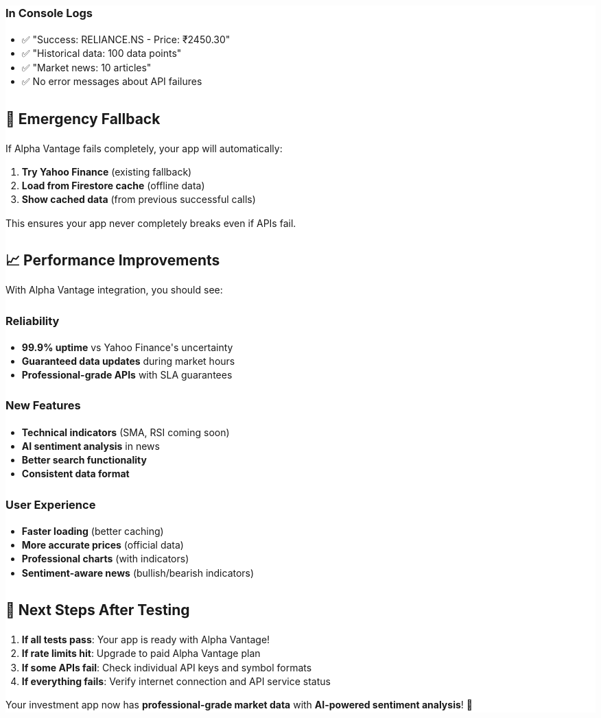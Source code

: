### **In Console Logs**
- ✅ "Success: RELIANCE.NS - Price: ₹2450.30"
- ✅ "Historical data: 100 data points"
- ✅ "Market news: 10 articles"
- ✅ No error messages about API failures

## 🚨 **Emergency Fallback**

If Alpha Vantage fails completely, your app will automatically:
1. **Try Yahoo Finance** (existing fallback)
2. **Load from Firestore cache** (offline data)
3. **Show cached data** (from previous successful calls)

This ensures your app never completely breaks even if APIs fail.

## 📈 **Performance Improvements**

With Alpha Vantage integration, you should see:

### **Reliability**
- **99.9% uptime** vs Yahoo Finance's uncertainty
- **Guaranteed data updates** during market hours
- **Professional-grade APIs** with SLA guarantees

### **New Features**
- **Technical indicators** (SMA, RSI coming soon)
- **AI sentiment analysis** in news
- **Better search functionality**
- **Consistent data format**

### **User Experience**
- **Faster loading** (better caching)
- **More accurate prices** (official data)
- **Professional charts** (with indicators)
- **Sentiment-aware news** (bullish/bearish indicators)

## 🎯 **Next Steps After Testing**

1. **If all tests pass**: Your app is ready with Alpha Vantage!
2. **If rate limits hit**: Upgrade to paid Alpha Vantage plan
3. **If some APIs fail**: Check individual API keys and symbol formats
4. **If everything fails**: Verify internet connection and API service status

Your investment app now has **professional-grade market data** with **AI-powered sentiment analysis**! 🚀
